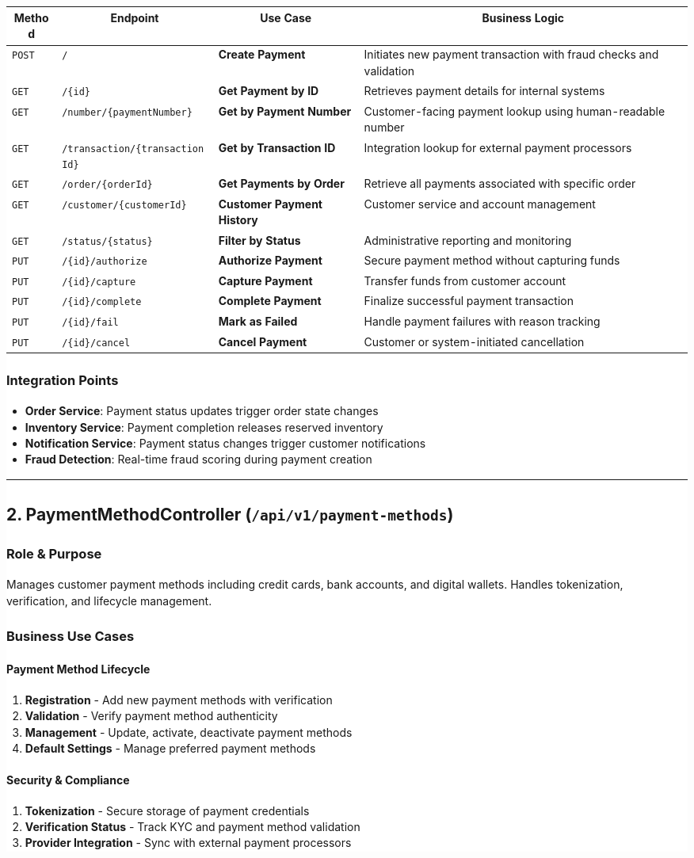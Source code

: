 | Method | Endpoint | Use Case | Business Logic |
|--------|----------|----------|----------------|
| `POST` | `/` | **Create Payment** | Initiates new payment transaction with fraud checks and validation |
| `GET` | `/{id}` | **Get Payment by ID** | Retrieves payment details for internal systems |
| `GET` | `/number/{paymentNumber}` | **Get by Payment Number** | Customer-facing payment lookup using human-readable number |
| `GET` | `/transaction/{transactionId}` | **Get by Transaction ID** | Integration lookup for external payment processors |
| `GET` | `/order/{orderId}` | **Get Payments by Order** | Retrieve all payments associated with specific order |
| `GET` | `/customer/{customerId}` | **Customer Payment History** | Customer service and account management |
| `GET` | `/status/{status}` | **Filter by Status** | Administrative reporting and monitoring |
| `PUT` | `/{id}/authorize` | **Authorize Payment** | Secure payment method without capturing funds |
| `PUT` | `/{id}/capture` | **Capture Payment** | Transfer funds from customer account |
| `PUT` | `/{id}/complete` | **Complete Payment** | Finalize successful payment transaction |
| `PUT` | `/{id}/fail` | **Mark as Failed** | Handle payment failures with reason tracking |
| `PUT` | `/{id}/cancel` | **Cancel Payment** | Customer or system-initiated cancellation |

### **Integration Points**
- **Order Service**: Payment status updates trigger order state changes
- **Inventory Service**: Payment completion releases reserved inventory
- **Notification Service**: Payment status changes trigger customer notifications
- **Fraud Detection**: Real-time fraud scoring during payment creation

---

## 2. PaymentMethodController (`/api/v1/payment-methods`)

### **Role & Purpose**
Manages customer payment methods including credit cards, bank accounts, and digital wallets. Handles tokenization, verification, and lifecycle management.

### **Business Use Cases**

#### **Payment Method Lifecycle**
1. **Registration** - Add new payment methods with verification
2. **Validation** - Verify payment method authenticity
3. **Management** - Update, activate, deactivate payment methods
4. **Default Settings** - Manage preferred payment methods

#### **Security & Compliance**
1. **Tokenization** - Secure storage of payment credentials
2. **Verification Status** - Track KYC and payment method validation
3. **Provider Integration** - Sync with external payment processors

